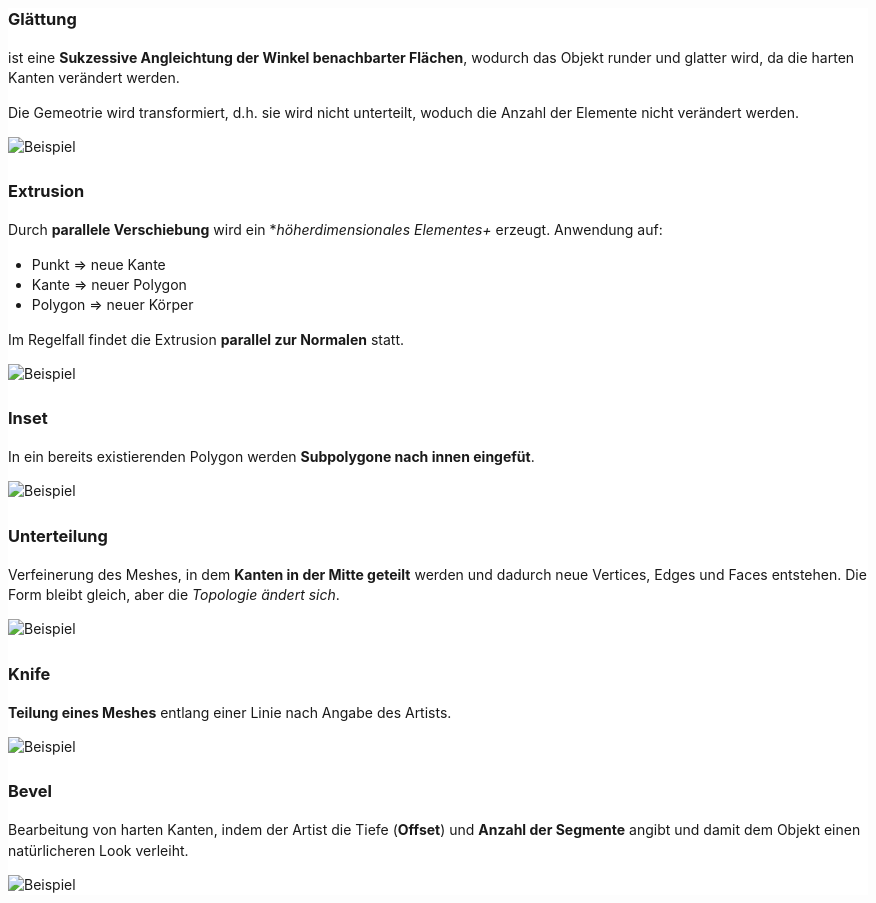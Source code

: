 ### Glättung

ist eine **Sukzessive Angleichtung der Winkel benachbarter Flächen**, wodurch das Objekt runder und glatter wird, da die harten Kanten verändert werden.

Die Gemeotrie wird transformiert, d.h. sie wird nicht unterteilt, woduch die Anzahl der Elemente nicht verändert werden.

![Beispiel]()



### Extrusion

Durch **parallele Verschiebung** wird ein **höherdimensionales Elementes+* erzeugt. Anwendung auf:

- Punkt => neue Kante
- Kante => neuer Polygon
- Polygon => neuer Körper

Im Regelfall findet die Extrusion **parallel zur Normalen** statt.

![Beispiel]()



### Inset

In ein bereits existierenden Polygon werden **Subpolygone nach innen eingefüt**.

![Beispiel]()



### Unterteilung

Verfeinerung des Meshes, in dem **Kanten in der Mitte geteilt** werden und dadurch neue Vertices, Edges und Faces entstehen. Die Form bleibt gleich, aber die _Topologie ändert sich_.

![Beispiel]()



### Knife

**Teilung eines Meshes** entlang einer Linie nach Angabe des Artists.

![Beispiel]()



### Bevel

Bearbeitung von harten Kanten, indem der Artist die Tiefe (**Offset**) und **Anzahl der Segmente** angibt und damit dem Objekt einen natürlicheren Look verleiht.

![Beispiel]()
